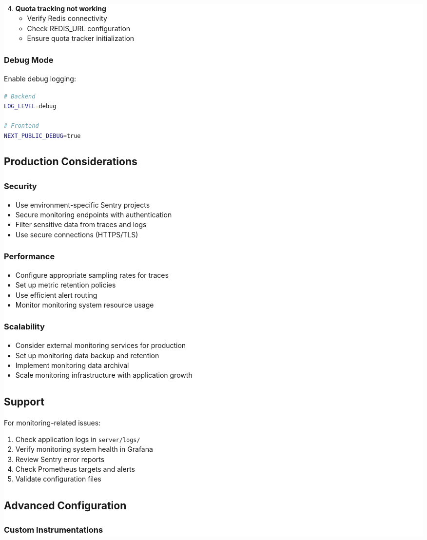 4. **Quota tracking not working**
   - Verify Redis connectivity
   - Check REDIS_URL configuration
   - Ensure quota tracker initialization

### Debug Mode

Enable debug logging:

```bash
# Backend
LOG_LEVEL=debug

# Frontend
NEXT_PUBLIC_DEBUG=true
```

## Production Considerations

### Security
- Use environment-specific Sentry projects
- Secure monitoring endpoints with authentication
- Filter sensitive data from traces and logs
- Use secure connections (HTTPS/TLS)

### Performance
- Configure appropriate sampling rates for traces
- Set up metric retention policies
- Use efficient alert routing
- Monitor monitoring system resource usage

### Scalability
- Consider external monitoring services for production
- Set up monitoring data backup and retention
- Implement monitoring data archival
- Scale monitoring infrastructure with application growth

## Support

For monitoring-related issues:

1. Check application logs in `server/logs/`
2. Verify monitoring system health in Grafana
3. Review Sentry error reports
4. Check Prometheus targets and alerts
5. Validate configuration files

## Advanced Configuration

### Custom Instrumentations
